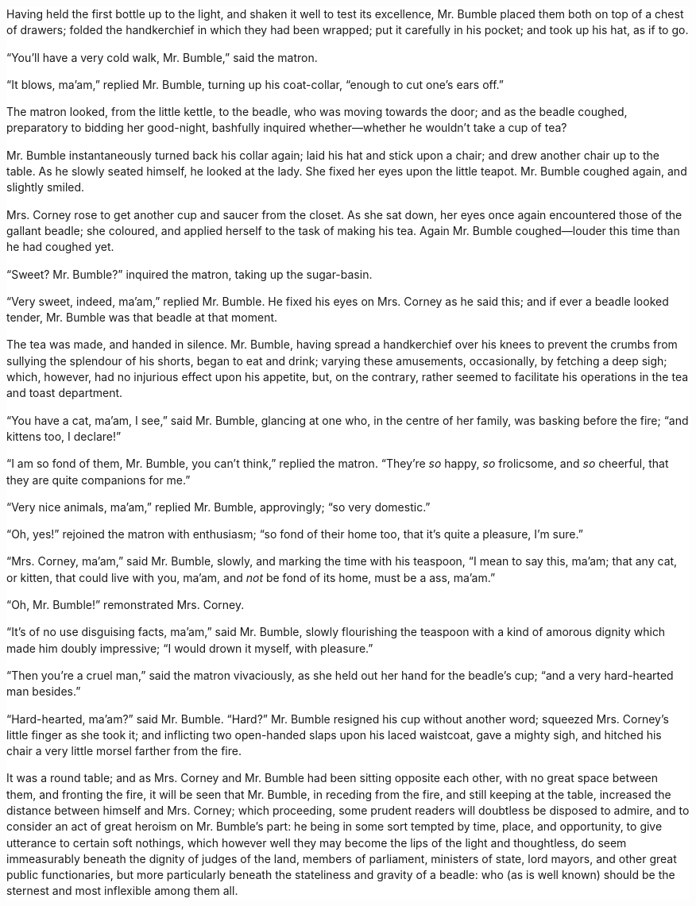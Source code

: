 Having held the first bottle up to the light, and shaken it well to test its excellence, Mr. Bumble placed them both on top of a chest of drawers; folded the handkerchief in which they had been wrapped; put it carefully in his pocket; and took up his hat, as if to go.

“You’ll have a very cold walk, Mr. Bumble,” said the matron.

“It blows, ma’am,” replied Mr. Bumble, turning up his coat-collar, “enough to cut one’s ears off.”

The matron looked, from the little kettle, to the beadle, who was moving towards the door; and as the beadle coughed, preparatory to bidding her good-night, bashfully inquired whether—whether he wouldn’t take a cup of tea?

Mr. Bumble instantaneously turned back his collar again; laid his hat and stick upon a chair; and drew another chair up to the table. As he slowly seated himself, he looked at the lady. She fixed her eyes upon the little teapot. Mr. Bumble coughed again, and slightly smiled.

Mrs. Corney rose to get another cup and saucer from the closet. As she sat down, her eyes once again encountered those of the gallant beadle; she coloured, and applied herself to the task of making his tea. Again Mr. Bumble coughed—louder this time than he had coughed yet.

“Sweet? Mr. Bumble?” inquired the matron, taking up the sugar-basin.

“Very sweet, indeed, ma’am,” replied Mr. Bumble. He fixed his eyes on Mrs. Corney as he said this; and if ever a beadle looked tender, Mr. Bumble was that beadle at that moment.

The tea was made, and handed in silence. Mr. Bumble, having spread a handkerchief over his knees to prevent the crumbs from sullying the splendour of his shorts, began to eat and drink; varying these amusements, occasionally, by fetching a deep sigh; which, however, had no injurious effect upon his appetite, but, on the contrary, rather seemed to facilitate his operations in the tea and toast department.

“You have a cat, ma’am, I see,” said Mr. Bumble, glancing at one who, in the centre of her family, was basking before the fire; “and kittens too, I declare!”

“I am so fond of them, Mr. Bumble, you can’t think,” replied the matron. “They’re _so_ happy, _so_ frolicsome, and _so_ cheerful, that they are quite companions for me.”

“Very nice animals, ma’am,” replied Mr. Bumble, approvingly; “so very domestic.”

“Oh, yes!” rejoined the matron with enthusiasm; “so fond of their home too, that it’s quite a pleasure, I’m sure.”

“Mrs. Corney, ma’am,” said Mr. Bumble, slowly, and marking the time with his teaspoon, “I mean to say this, ma’am; that any cat, or kitten, that could live with you, ma’am, and _not_ be fond of its home, must be a ass, ma’am.”

“Oh, Mr. Bumble!” remonstrated Mrs. Corney.

“It’s of no use disguising facts, ma’am,” said Mr. Bumble, slowly flourishing the teaspoon with a kind of amorous dignity which made him doubly impressive; “I would drown it myself, with pleasure.”

“Then you’re a cruel man,” said the matron vivaciously, as she held out her hand for the beadle’s cup; “and a very hard-hearted man besides.”

“Hard-hearted, ma’am?” said Mr. Bumble. “Hard?” Mr. Bumble resigned his cup without another word; squeezed Mrs. Corney’s little finger as she took it; and inflicting two open-handed slaps upon his laced waistcoat, gave a mighty sigh, and hitched his chair a very little morsel farther from the fire.

It was a round table; and as Mrs. Corney and Mr. Bumble had been sitting opposite each other, with no great space between them, and fronting the fire, it will be seen that Mr. Bumble, in receding from the fire, and still keeping at the table, increased the distance between himself and Mrs. Corney; which proceeding, some prudent readers will doubtless be disposed to admire, and to consider an act of great heroism on Mr. Bumble’s part: he being in some sort tempted by time, place, and opportunity, to give utterance to certain soft nothings, which however well they may become the lips of the light and thoughtless, do seem immeasurably beneath the dignity of judges of the land, members of parliament, ministers of state, lord mayors, and other great public functionaries, but more particularly beneath the stateliness and gravity of a beadle: who (as is well known) should be the sternest and most inflexible among them all.
